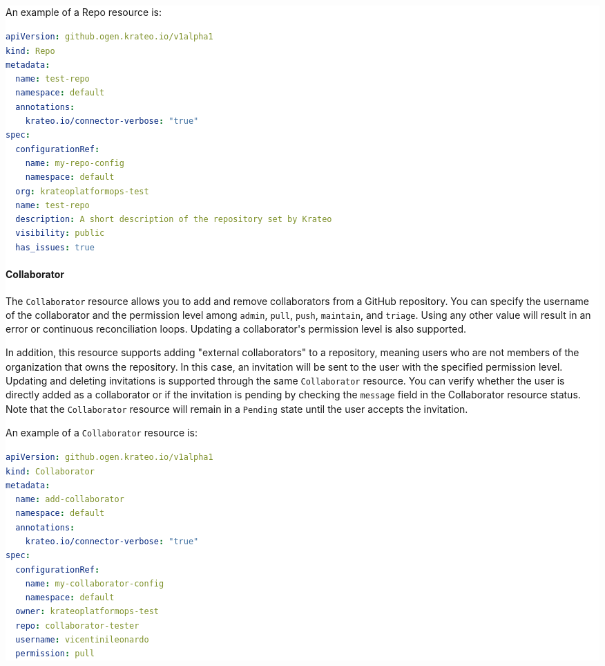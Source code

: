 An example of a Repo resource is:
```yaml
apiVersion: github.ogen.krateo.io/v1alpha1
kind: Repo
metadata:
  name: test-repo
  namespace: default
  annotations:
    krateo.io/connector-verbose: "true"
spec:
  configurationRef:
    name: my-repo-config
    namespace: default 
  org: krateoplatformops-test
  name: test-repo
  description: A short description of the repository set by Krateo
  visibility: public
  has_issues: true
```

#### Collaborator 

The `Collaborator` resource allows you to add and remove collaborators from a GitHub repository. 
You can specify the username of the collaborator and the permission level among `admin`, `pull`, `push`, `maintain`, and `triage`.
Using any other value will result in an error or continuous reconciliation loops.
Updating a collaborator's permission level is also supported.

In addition, this resource supports adding "external collaborators" to a repository, meaning users who are not members of the organization that owns the repository.
In this case, an invitation will be sent to the user with the specified permission level.
Updating and deleting invitations is supported through the same `Collaborator` resource.
You can verify whether the user is directly added as a collaborator or if the invitation is pending by checking the `message` field in the Collaborator resource status.
Note that the `Collaborator` resource will remain in a `Pending` state until the user accepts the invitation.

An example of a `Collaborator` resource is:
```yaml
apiVersion: github.ogen.krateo.io/v1alpha1
kind: Collaborator
metadata:
  name: add-collaborator
  namespace: default
  annotations:
    krateo.io/connector-verbose: "true"
spec:
  configurationRef:
    name: my-collaborator-config
    namespace: default 
  owner: krateoplatformops-test
  repo: collaborator-tester
  username: vicentinileonardo
  permission: pull
```
